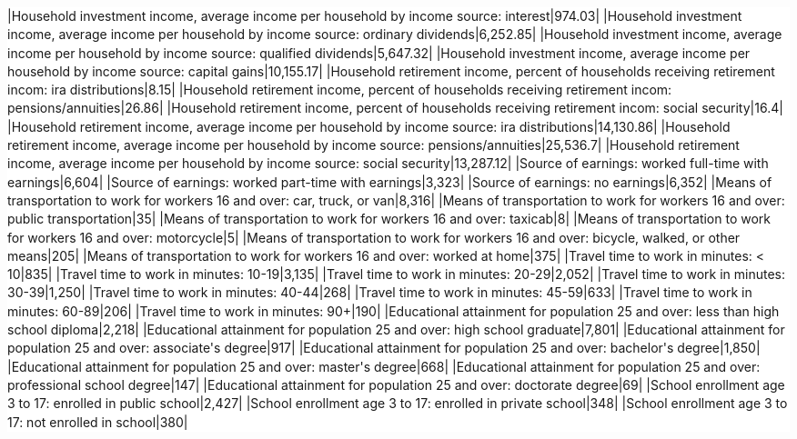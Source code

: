 |Household investment income, average income per household by income source: interest|974.03|
|Household investment income, average income per household by income source: ordinary dividends|6,252.85|
|Household investment income, average income per household by income source: qualified dividends|5,647.32|
|Household investment income, average income per household by income source: capital gains|10,155.17|
|Household retirement income, percent of households receiving retirement incom: ira distributions|8.15|
|Household retirement income, percent of households receiving retirement incom: pensions/annuities|26.86|
|Household retirement income, percent of households receiving retirement incom: social security|16.4|
|Household retirement income, average income per household by income source: ira distributions|14,130.86|
|Household retirement income, average income per household by income source: pensions/annuities|25,536.7|
|Household retirement income, average income per household by income source: social security|13,287.12|
|Source of earnings: worked full-time with earnings|6,604|
|Source of earnings: worked part-time with earnings|3,323|
|Source of earnings: no earnings|6,352|
|Means of transportation to work for workers 16 and over: car, truck, or van|8,316|
|Means of transportation to work for workers 16 and over: public transportation|35|
|Means of transportation to work for workers 16 and over: taxicab|8|
|Means of transportation to work for workers 16 and over: motorcycle|5|
|Means of transportation to work for workers 16 and over: bicycle, walked, or other means|205|
|Means of transportation to work for workers 16 and over: worked at home|375|
|Travel time to work in minutes: < 10|835|
|Travel time to work in minutes: 10-19|3,135|
|Travel time to work in minutes: 20-29|2,052|
|Travel time to work in minutes: 30-39|1,250|
|Travel time to work in minutes: 40-44|268|
|Travel time to work in minutes: 45-59|633|
|Travel time to work in minutes: 60-89|206|
|Travel time to work in minutes: 90+|190|
|Educational attainment for population 25 and over: less than high school diploma|2,218|
|Educational attainment for population 25 and over: high school graduate|7,801|
|Educational attainment for population 25 and over: associate's degree|917|
|Educational attainment for population 25 and over: bachelor's degree|1,850|
|Educational attainment for population 25 and over: master's degree|668|
|Educational attainment for population 25 and over: professional school degree|147|
|Educational attainment for population 25 and over: doctorate degree|69|
|School enrollment age 3 to 17: enrolled in public school|2,427|
|School enrollment age 3 to 17: enrolled in private school|348|
|School enrollment age 3 to 17: not enrolled in school|380|
